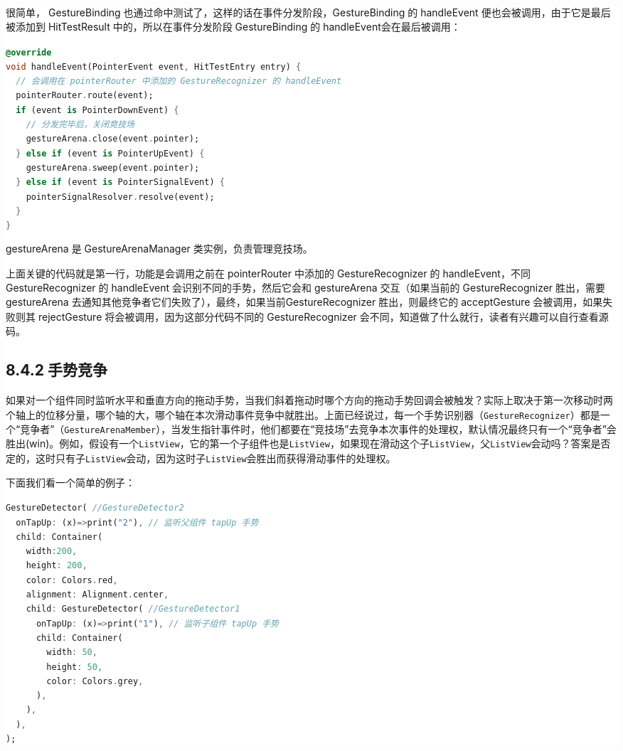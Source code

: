 很简单， GestureBinding 也通过命中测试了，这样的话在事件分发阶段，GestureBinding 的 handleEvent 便也会被调用，由于它是最后被添加到 HitTestResult 中的，所以在事件分发阶段 GestureBinding 的 handleEvent会在最后被调用：

```dart
@override 
void handleEvent(PointerEvent event, HitTestEntry entry) {
  // 会调用在 pointerRouter 中添加的 GestureRecognizer 的 handleEvent
  pointerRouter.route(event);
  if (event is PointerDownEvent) {
    // 分发完毕后，关闭竞技场
    gestureArena.close(event.pointer);
  } else if (event is PointerUpEvent) {
    gestureArena.sweep(event.pointer);
  } else if (event is PointerSignalEvent) {
    pointerSignalResolver.resolve(event);
  }
}
```

gestureArena 是 GestureArenaManager 类实例，负责管理竞技场。

上面关键的代码就是第一行，功能是会调用之前在 pointerRouter 中添加的 GestureRecognizer 的 handleEvent，不同 GestureRecognizer 的 handleEvent 会识别不同的手势，然后它会和 gestureArena 交互（如果当前的 GestureRecognizer 胜出，需要 gestureArena 去通知其他竞争者它们失败了），最终，如果当前GestureRecognizer 胜出，则最终它的 acceptGesture 会被调用，如果失败则其  rejectGesture 将会被调用，因为这部分代码不同的 GestureRecognizer 会不同，知道做了什么就行，读者有兴趣可以自行查看源码。

## 8.4.2 手势竞争

如果对一个组件同时监听水平和垂直方向的拖动手势，当我们斜着拖动时哪个方向的拖动手势回调会被触发？实际上取决于第一次移动时两个轴上的位移分量，哪个轴的大，哪个轴在本次滑动事件竞争中就胜出。上面已经说过，每一个手势识别器（`GestureRecognizer`）都是一个“竞争者”（`GestureArenaMember`），当发生指针事件时，他们都要在“竞技场”去竞争本次事件的处理权，默认情况最终只有一个“竞争者”会胜出(win)。例如，假设有一个`ListView`，它的第一个子组件也是`ListView`，如果现在滑动这个子`ListView`，父`ListView`会动吗？答案是否定的，这时只有子`ListView`会动，因为这时子`ListView`会胜出而获得滑动事件的处理权。

下面我们看一个简单的例子：

```dart
GestureDetector( //GestureDetector2
  onTapUp: (x)=>print("2"), // 监听父组件 tapUp 手势
  child: Container(
    width:200,
    height: 200,
    color: Colors.red,
    alignment: Alignment.center,
    child: GestureDetector( //GestureDetector1
      onTapUp: (x)=>print("1"), // 监听子组件 tapUp 手势
      child: Container(
        width: 50,
        height: 50,
        color: Colors.grey,
      ),
    ),
  ),
);
```
